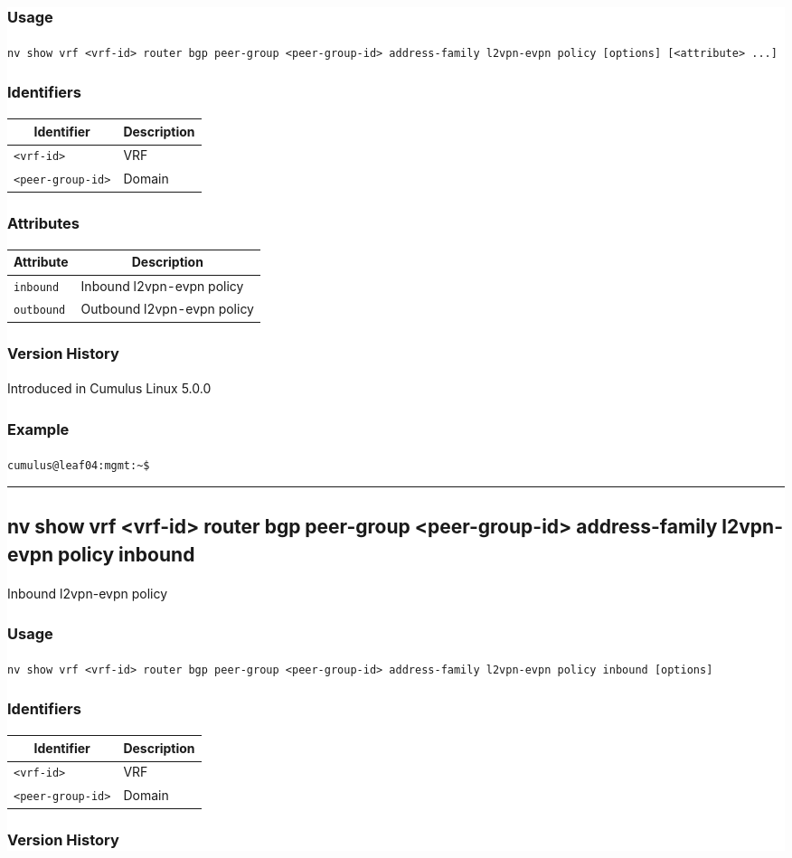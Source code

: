 ### Usage

`nv show vrf <vrf-id> router bgp peer-group <peer-group-id> address-family l2vpn-evpn policy [options] [<attribute> ...]`

### Identifiers

| Identifier |  Description   |
| --------- | -------------- |
| `<vrf-id>` |    VRF |
| `<peer-group-id>`  |   Domain |

### Attributes

| Attribute |  Description   |
| --------- | -------------- |
| `inbound`  | Inbound l2vpn-evpn policy |
| `outbound` | Outbound l2vpn-evpn policy |

### Version History

Introduced in Cumulus Linux 5.0.0

### Example

```
cumulus@leaf04:mgmt:~$ 
```

- - -

## nv show vrf \<vrf-id\> router bgp peer-group \<peer-group-id\> address-family l2vpn-evpn policy inbound

Inbound l2vpn-evpn policy

### Usage

`nv show vrf <vrf-id> router bgp peer-group <peer-group-id> address-family l2vpn-evpn policy inbound [options]`

### Identifiers

| Identifier |  Description   |
| --------- | -------------- |
| `<vrf-id>` |    VRF |
| `<peer-group-id>`  |   Domain |

### Version History

